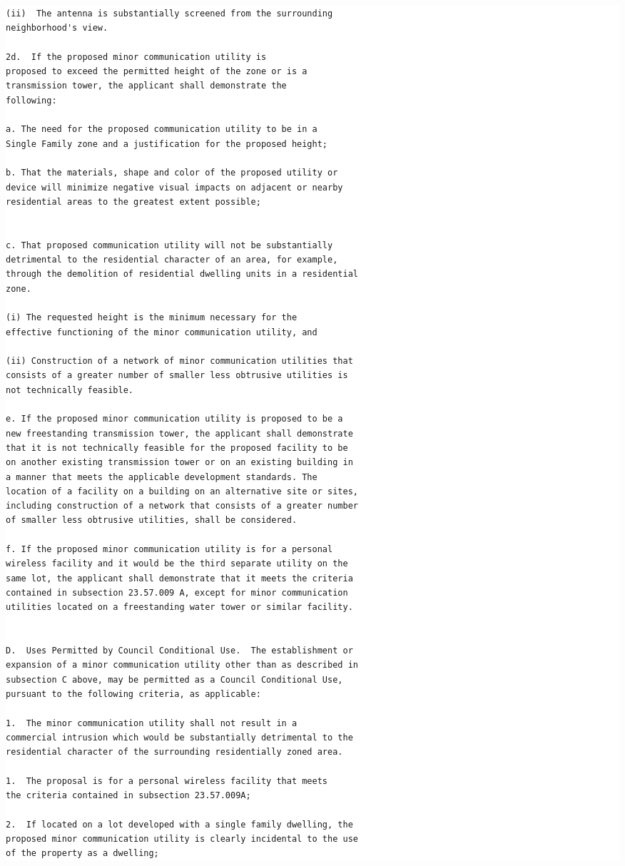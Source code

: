   
    (ii)  The antenna is substantially screened from the surrounding  
    neighborhood's view.  
  
    2d.  If the proposed minor communication utility is  
    proposed to exceed the permitted height of the zone or is a  
    transmission tower, the applicant shall demonstrate the  
    following:  
  
    a. The need for the proposed communication utility to be in a  
    Single Family zone and a justification for the proposed height;  
  
    b. That the materials, shape and color of the proposed utility or  
    device will minimize negative visual impacts on adjacent or nearby  
    residential areas to the greatest extent possible;  
  
  
    c. That proposed communication utility will not be substantially  
    detrimental to the residential character of an area, for example,  
    through the demolition of residential dwelling units in a residential  
    zone.  
  
    (i) The requested height is the minimum necessary for the  
    effective functioning of the minor communication utility, and  
  
    (ii) Construction of a network of minor communication utilities that  
    consists of a greater number of smaller less obtrusive utilities is  
    not technically feasible.  
  
    e. If the proposed minor communication utility is proposed to be a  
    new freestanding transmission tower, the applicant shall demonstrate  
    that it is not technically feasible for the proposed facility to be  
    on another existing transmission tower or on an existing building in  
    a manner that meets the applicable development standards. The  
    location of a facility on a building on an alternative site or sites,  
    including construction of a network that consists of a greater number  
    of smaller less obtrusive utilities, shall be considered.  
  
    f. If the proposed minor communication utility is for a personal  
    wireless facility and it would be the third separate utility on the  
    same lot, the applicant shall demonstrate that it meets the criteria  
    contained in subsection 23.57.009 A, except for minor communication  
    utilities located on a freestanding water tower or similar facility.  
  
  
    D.  Uses Permitted by Council Conditional Use.  The establishment or  
    expansion of a minor communication utility other than as described in  
    subsection C above, may be permitted as a Council Conditional Use,  
    pursuant to the following criteria, as applicable:  
  
    1.  The minor communication utility shall not result in a  
    commercial intrusion which would be substantially detrimental to the  
    residential character of the surrounding residentially zoned area.  
  
    1.  The proposal is for a personal wireless facility that meets  
    the criteria contained in subsection 23.57.009A;  
  
    2.  If located on a lot developed with a single family dwelling, the  
    proposed minor communication utility is clearly incidental to the use  
    of the property as a dwelling;  
  